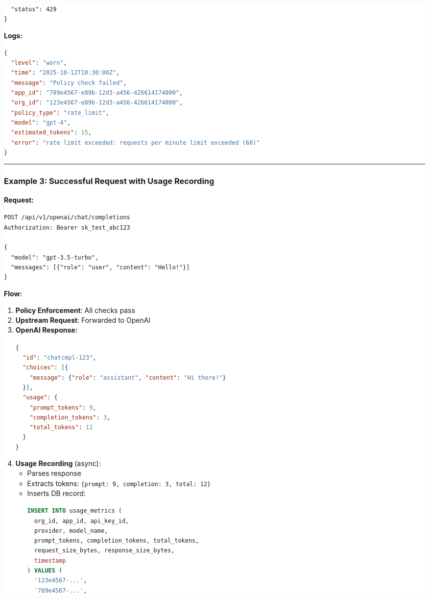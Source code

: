   ```http
     "status": 429
   }
   ```

**Logs:**
```json
{
  "level": "warn",
  "time": "2025-10-12T10:30:00Z",
  "message": "Policy check failed",
  "app_id": "789e4567-e89b-12d3-a456-426614174000",
  "org_id": "123e4567-e89b-12d3-a456-426614174000",
  "policy_type": "rate_limit",
  "model": "gpt-4",
  "estimated_tokens": 15,
  "error": "rate limit exceeded: requests per minute limit exceeded (60)"
}
```

---

### Example 3: Successful Request with Usage Recording

**Request:**
```http
POST /api/v1/openai/chat/completions
Authorization: Bearer sk_test_abc123

{
  "model": "gpt-3.5-turbo",
  "messages": [{"role": "user", "content": "Hello!"}]
}
```

**Flow:**

1. **Policy Enforcement**: All checks pass
2. **Upstream Request**: Forwarded to OpenAI
3. **OpenAI Response:**
   ```json
   {
     "id": "chatcmpl-123",
     "choices": [{
       "message": {"role": "assistant", "content": "Hi there!"}
     }],
     "usage": {
       "prompt_tokens": 9,
       "completion_tokens": 3,
       "total_tokens": 12
     }
   }
   ```
4. **Usage Recording** (async):
   - Parses response
   - Extracts tokens: `{prompt: 9, completion: 3, total: 12}`
   - Inserts DB record:
     ```sql
     INSERT INTO usage_metrics (
       org_id, app_id, api_key_id,
       provider, model_name,
       prompt_tokens, completion_tokens, total_tokens,
       request_size_bytes, response_size_bytes,
       timestamp
     ) VALUES (
       '123e4567-...',
       '789e4567-...',